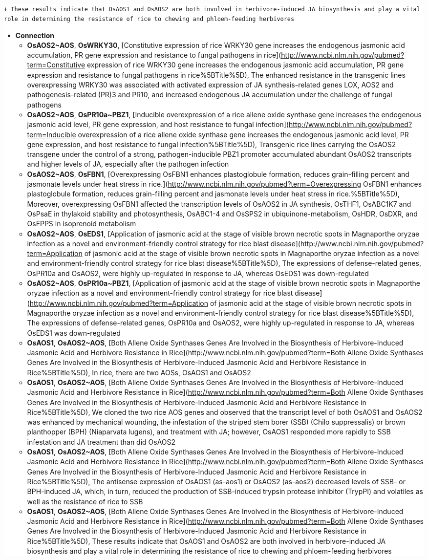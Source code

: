     + These results indicate that OsAOS1 and OsAOS2 are both involved in herbivore-induced JA biosynthesis and play a vital role in determining the resistance of rice to chewing and phloem-feeding herbivores

* **Connection**  
    + __OsAOS2~AOS__, __OsWRKY30__, [Constitutive expression of rice WRKY30 gene increases the endogenous jasmonic acid accumulation, PR gene expression and resistance to fungal pathogens in rice](http://www.ncbi.nlm.nih.gov/pubmed?term=Constitutive expression of rice WRKY30 gene increases the endogenous jasmonic acid accumulation, PR gene expression and resistance to fungal pathogens in rice%5BTitle%5D), The enhanced resistance in the transgenic lines overexpressing WRKY30 was associated with activated expression of JA synthesis-related genes LOX, AOS2 and pathogenesis-related (PR)3 and PR10, and increased endogenous JA accumulation under the challenge of fungal pathogens
    + __OsAOS2~AOS__, __OsPR10a~PBZ1__, [Inducible overexpression of a rice allene oxide synthase gene increases the endogenous jasmonic acid level, PR gene expression, and host resistance to fungal infection](http://www.ncbi.nlm.nih.gov/pubmed?term=Inducible overexpression of a rice allene oxide synthase gene increases the endogenous jasmonic acid level, PR gene expression, and host resistance to fungal infection%5BTitle%5D), Transgenic rice lines carrying the OsAOS2 transgene under the control of a strong, pathogen-inducible PBZ1 promoter accumulated abundant OsAOS2 transcripts and higher levels of JA, especially after the pathogen infection
    + __OsAOS2~AOS__, __OsFBN1__, [Overexpressing OsFBN1 enhances plastoglobule formation, reduces grain-filling percent and jasmonate levels under heat stress in rice.](http://www.ncbi.nlm.nih.gov/pubmed?term=Overexpressing OsFBN1 enhances plastoglobule formation, reduces grain-filling percent and jasmonate levels under heat stress in rice.%5BTitle%5D),  Moreover, overexpressing OsFBN1 affected the transcription levels of OsAOS2 in JA synthesis, OsTHF1, OsABC1K7 and OsPsaE in thylakoid stability and photosynthesis, OsABC1-4 and OsSPS2 in ubiquinone-metabolism, OsHDR, OsDXR, and OsFPPS in isoprenoid metabolism
    + __OsAOS2~AOS__, __OsEDS1__, [Application of jasmonic acid at the stage of visible brown necrotic spots in Magnaporthe oryzae infection as a novel and environment-friendly control strategy for rice blast disease](http://www.ncbi.nlm.nih.gov/pubmed?term=Application of jasmonic acid at the stage of visible brown necrotic spots in Magnaporthe oryzae infection as a novel and environment-friendly control strategy for rice blast disease%5BTitle%5D),  The expressions of defense-related genes, OsPR10a and OsAOS2, were highly up-regulated in response to JA, whereas OsEDS1 was down-regulated
    + __OsAOS2~AOS__, __OsPR10a~PBZ1__, [Application of jasmonic acid at the stage of visible brown necrotic spots in Magnaporthe oryzae infection as a novel and environment-friendly control strategy for rice blast disease](http://www.ncbi.nlm.nih.gov/pubmed?term=Application of jasmonic acid at the stage of visible brown necrotic spots in Magnaporthe oryzae infection as a novel and environment-friendly control strategy for rice blast disease%5BTitle%5D),  The expressions of defense-related genes, OsPR10a and OsAOS2, were highly up-regulated in response to JA, whereas OsEDS1 was down-regulated
    + __OsAOS1__, __OsAOS2~AOS__, [Both Allene Oxide Synthases Genes Are Involved in the Biosynthesis of Herbivore-Induced Jasmonic Acid and Herbivore Resistance in Rice](http://www.ncbi.nlm.nih.gov/pubmed?term=Both Allene Oxide Synthases Genes Are Involved in the Biosynthesis of Herbivore-Induced Jasmonic Acid and Herbivore Resistance in Rice%5BTitle%5D),  In rice, there are two AOSs, OsAOS1 and OsAOS2
    + __OsAOS1__, __OsAOS2~AOS__, [Both Allene Oxide Synthases Genes Are Involved in the Biosynthesis of Herbivore-Induced Jasmonic Acid and Herbivore Resistance in Rice](http://www.ncbi.nlm.nih.gov/pubmed?term=Both Allene Oxide Synthases Genes Are Involved in the Biosynthesis of Herbivore-Induced Jasmonic Acid and Herbivore Resistance in Rice%5BTitle%5D),  We cloned the two rice AOS genes and observed that the transcript level of both OsAOS1 and OsAOS2 was enhanced by mechanical wounding, the infestation of the striped stem borer (SSB) (Chilo suppressalis) or brown planthopper (BPH) (Niaparvata lugens), and treatment with JA; however, OsAOS1 responded more rapidly to SSB infestation and JA treatment than did OsAOS2
    + __OsAOS1__, __OsAOS2~AOS__, [Both Allene Oxide Synthases Genes Are Involved in the Biosynthesis of Herbivore-Induced Jasmonic Acid and Herbivore Resistance in Rice](http://www.ncbi.nlm.nih.gov/pubmed?term=Both Allene Oxide Synthases Genes Are Involved in the Biosynthesis of Herbivore-Induced Jasmonic Acid and Herbivore Resistance in Rice%5BTitle%5D),  The antisense expression of OsAOS1 (as-aos1) or OsAOS2 (as-aos2) decreased levels of SSB- or BPH-induced JA, which, in turn, reduced the production of SSB-induced trypsin protease inhibitor (TrypPI) and volatiles as well as the resistance of rice to SSB
    + __OsAOS1__, __OsAOS2~AOS__, [Both Allene Oxide Synthases Genes Are Involved in the Biosynthesis of Herbivore-Induced Jasmonic Acid and Herbivore Resistance in Rice](http://www.ncbi.nlm.nih.gov/pubmed?term=Both Allene Oxide Synthases Genes Are Involved in the Biosynthesis of Herbivore-Induced Jasmonic Acid and Herbivore Resistance in Rice%5BTitle%5D),  These results indicate that OsAOS1 and OsAOS2 are both involved in herbivore-induced JA biosynthesis and play a vital role in determining the resistance of rice to chewing and phloem-feeding herbivores